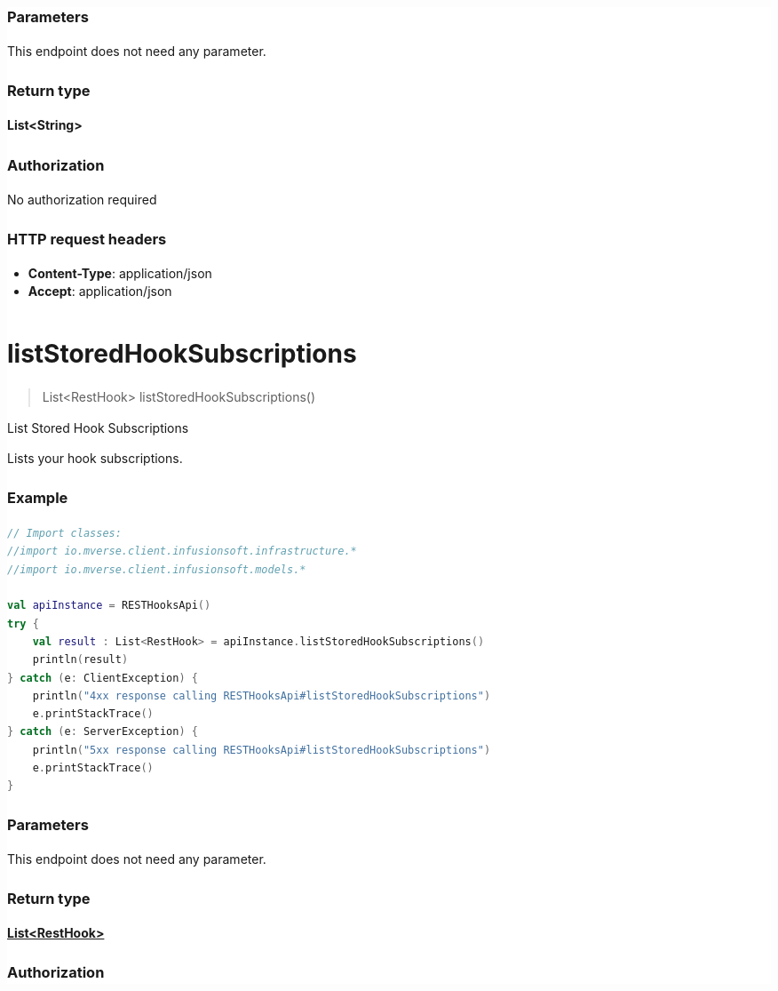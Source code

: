 ### Parameters
This endpoint does not need any parameter.

### Return type

**List&lt;String&gt;**

### Authorization

No authorization required

### HTTP request headers

 - **Content-Type**: application/json
 - **Accept**: application/json

<a name="listStoredHookSubscriptions"></a>
# **listStoredHookSubscriptions**
> List&lt;RestHook&gt; listStoredHookSubscriptions()

List Stored Hook Subscriptions

Lists your hook subscriptions.

### Example
```kotlin
// Import classes:
//import io.mverse.client.infusionsoft.infrastructure.*
//import io.mverse.client.infusionsoft.models.*

val apiInstance = RESTHooksApi()
try {
    val result : List<RestHook> = apiInstance.listStoredHookSubscriptions()
    println(result)
} catch (e: ClientException) {
    println("4xx response calling RESTHooksApi#listStoredHookSubscriptions")
    e.printStackTrace()
} catch (e: ServerException) {
    println("5xx response calling RESTHooksApi#listStoredHookSubscriptions")
    e.printStackTrace()
}
```

### Parameters
This endpoint does not need any parameter.

### Return type

[**List&lt;RestHook&gt;**](RestHook.md)

### Authorization
